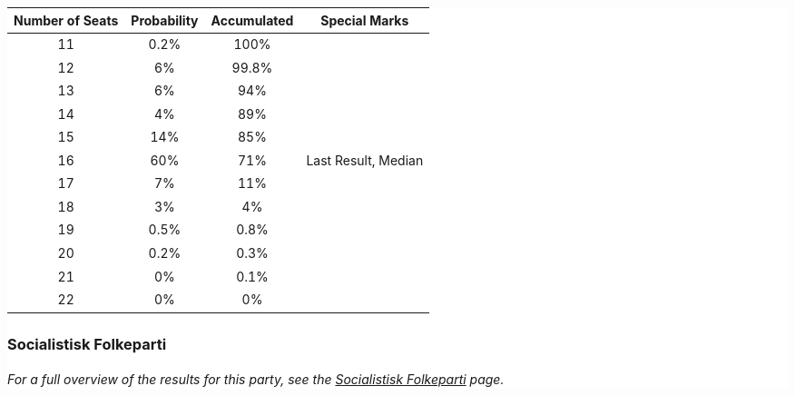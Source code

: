 
| Number of Seats | Probability | Accumulated | Special Marks |
|:---------------:|:-----------:|:-----------:|:-------------:|
| 11 | 0.2% | 100% |  |
| 12 | 6% | 99.8% |  |
| 13 | 6% | 94% |  |
| 14 | 4% | 89% |  |
| 15 | 14% | 85% |  |
| 16 | 60% | 71% | Last Result, Median |
| 17 | 7% | 11% |  |
| 18 | 3% | 4% |  |
| 19 | 0.5% | 0.8% |  |
| 20 | 0.2% | 0.3% |  |
| 21 | 0% | 0.1% |  |
| 22 | 0% | 0% |  |

### Socialistisk Folkeparti

*For a full overview of the results for this party, see the [Socialistisk Folkeparti](party-socialistiskfolkeparti.html) page.*
